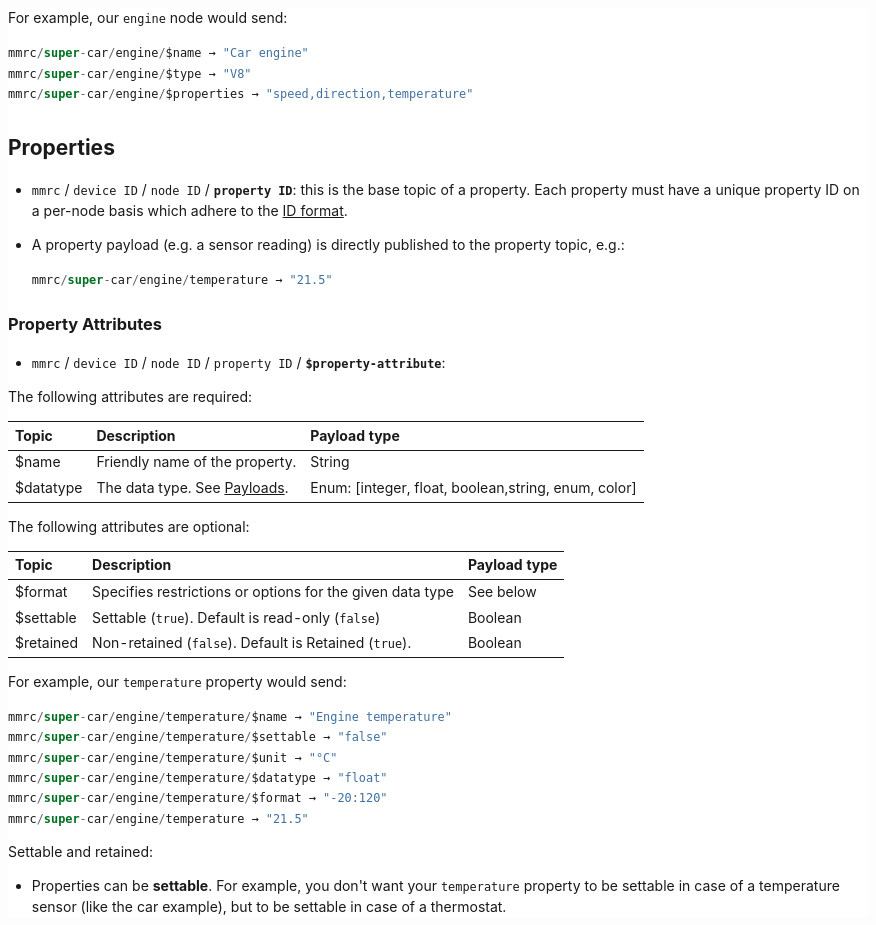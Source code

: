 For example, our `engine` node would send:

```java
mmrc/super-car/engine/$name → "Car engine"
mmrc/super-car/engine/$type → "V8"
mmrc/super-car/engine/$properties → "speed,direction,temperature"
```

## Properties

* `mmrc` / `device ID` / `node ID` / **`property ID`**: this is the base topic of a property.
Each property must have a unique property ID on a per-node basis which adhere to the [ID format](#topic-ids).

* A property payload (e.g. a sensor reading) is directly published to the property topic, e.g.:
  ```java
  mmrc/super-car/engine/temperature → "21.5"
  ```

### Property Attributes

* `mmrc` / `device ID` / `node ID` / `property ID` / **`$property-attribute`**:

The following attributes are required:

| Topic     | Description                                          | Payload type                                |
|:----------|:-----------------------------------------------------|:--------------------------------------------|
| $name     | Friendly name of the property.                       | String                                      |
| $datatype | The data type. See [Payloads](#payloads).            | Enum: \[integer, float, boolean,string, enum, color\] |

The following attributes are optional:

| Topic     | Description                                                                  |  Payload type |
|:----------|:-----------------------------------------------------------------------------|:--------------|
| $format   | Specifies restrictions or options for the given data type                    | See below     |
| $settable | Settable (<code>true</code>). Default is read-only (<code>false</code>)      | Boolean       |
| $retained | Non-retained (<code>false</code>). Default is Retained (<code>true</code>).  | Boolean       |



For example, our `temperature` property would send:

```java
mmrc/super-car/engine/temperature/$name → "Engine temperature"
mmrc/super-car/engine/temperature/$settable → "false"
mmrc/super-car/engine/temperature/$unit → "°C"
mmrc/super-car/engine/temperature/$datatype → "float"
mmrc/super-car/engine/temperature/$format → "-20:120"
mmrc/super-car/engine/temperature → "21.5"
```

Settable and retained:

* Properties can be **settable**.
  For example, you don't want your `temperature` property to be settable in case of a temperature sensor
  (like the car example), but to be settable in case of a thermostat.
